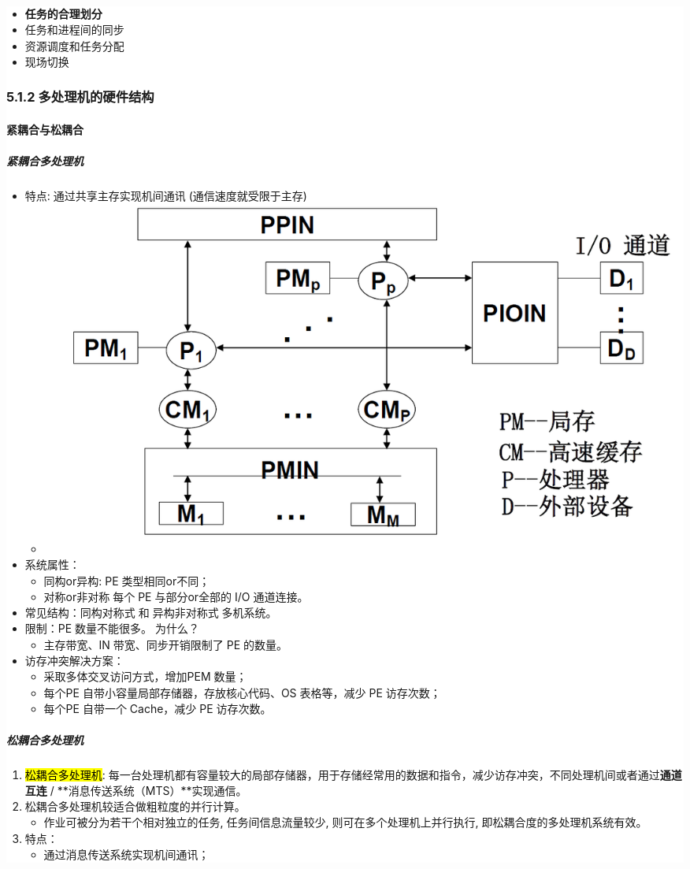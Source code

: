    - **任务的合理划分**
   - 任务和进程间的同步
   - 资源调度和任务分配
   - 现场切换




### 5.1.2 多处理机的硬件结构

#### 紧耦合与松耦合

##### 紧耦合多处理机

- 特点: 通过共享主存实现机间通讯 (通信速度就受限于主存)
  - ![image-20240430091836856](./系统结构.assets/image-20240430091836856.png)
- 系统属性：
  - 同构or异构: PE 类型相同or不同；
  - 对称or非对称 每个 PE 与部分or全部的 I/O 通道连接。
- 常见结构：同构对称式 和 异构非对称式 多机系统。
- 限制：PE 数量不能很多。 为什么？
  - 主存带宽、IN 带宽、同步开销限制了 PE 的数量。
- 访存冲突解决方案：
  - 采取多体交叉访问方式，增加PEM 数量；
  - 每个PE 自带小容量局部存储器，存放核心代码、OS 表格等，减少 PE 访存次数；
  - 每个PE 自带一个 Cache，减少 PE 访存次数。

##### 松耦合多处理机

1. <mark>松耦合多处理机</mark>: 每一台处理机都有容量较大的局部存储器，用于存储经常用的数据和指令，减少访存冲突，不同处理机间或者通过**通道互连** / **消息传送系统（MTS）**实现通信。 
2. 松耦合多处理机较适合做粗粒度的并行计算。
   - 作业可被分为若干个相对独立的任务, 任务间信息流量较少, 则可在多个处理机上并行执行, 
     即松耦合度的多处理机系统有效。
3. 特点：
   - 通过消息传送系统实现机间通讯；